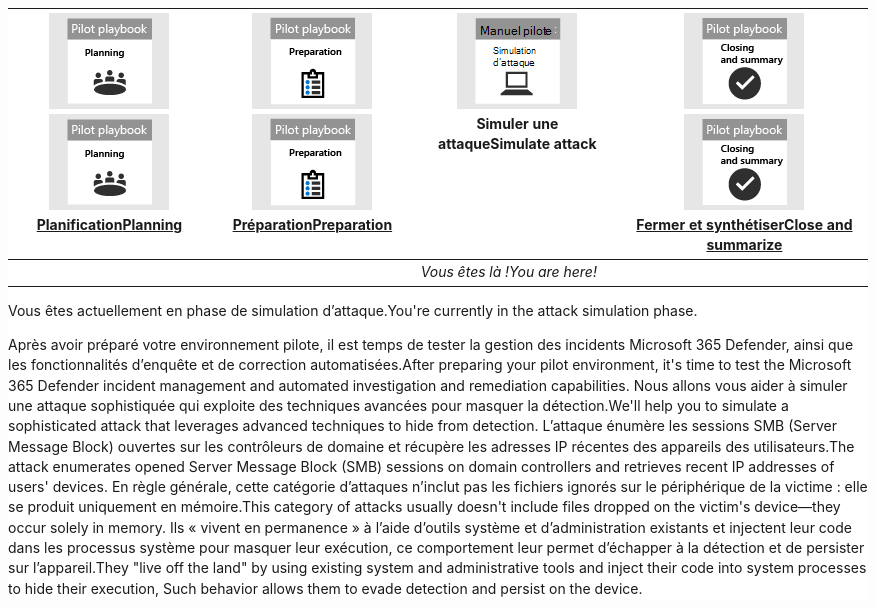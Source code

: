 |<span data-ttu-id="4ff5d-105">[![Planification](../../media/phase-diagrams/1-planning.png)](mtp-pilot-plan.md)</span><span class="sxs-lookup"><span data-stu-id="4ff5d-105">[![Planning](../../media/phase-diagrams/1-planning.png)](mtp-pilot-plan.md)</span></span><br/>[<span data-ttu-id="4ff5d-106">Planification</span><span class="sxs-lookup"><span data-stu-id="4ff5d-106">Planning</span></span>](mtp-pilot-plan.md)|<span data-ttu-id="4ff5d-107">[![Préparation](../../media/phase-diagrams/2-prepare.png)](prepare-mtpeval.md)</span><span class="sxs-lookup"><span data-stu-id="4ff5d-107">[![Prepare](../../media/phase-diagrams/2-prepare.png)](prepare-mtpeval.md)</span></span><br/>[<span data-ttu-id="4ff5d-108">Préparation</span><span class="sxs-lookup"><span data-stu-id="4ff5d-108">Preparation</span></span>](prepare-mtpeval.md)|![Simuler une attaque](../../media/phase-diagrams/3-simluate.png)<br/><span data-ttu-id="4ff5d-110">Simuler une attaque</span><span class="sxs-lookup"><span data-stu-id="4ff5d-110">Simulate attack</span></span>|<span data-ttu-id="4ff5d-111">[![Fermer et synthétiser](../../media/phase-diagrams/4-summary.png)](mtp-pilot-close.md)</span><span class="sxs-lookup"><span data-stu-id="4ff5d-111">[![Close and summarize](../../media/phase-diagrams/4-summary.png)](mtp-pilot-close.md)</span></span><br/>[<span data-ttu-id="4ff5d-112">Fermer et synthétiser</span><span class="sxs-lookup"><span data-stu-id="4ff5d-112">Close and summarize</span></span>](mtp-pilot-close.md)|
|--|--|--|--|
|||<span data-ttu-id="4ff5d-113">*Vous êtes là !*</span><span class="sxs-lookup"><span data-stu-id="4ff5d-113">*You are here!*</span></span>||

<span data-ttu-id="4ff5d-114">Vous êtes actuellement en phase de simulation d’attaque.</span><span class="sxs-lookup"><span data-stu-id="4ff5d-114">You're currently in the attack simulation phase.</span></span>

<span data-ttu-id="4ff5d-115">Après avoir préparé votre environnement pilote, il est temps de tester la gestion des incidents Microsoft 365 Defender, ainsi que les fonctionnalités d’enquête et de correction automatisées.</span><span class="sxs-lookup"><span data-stu-id="4ff5d-115">After preparing your pilot environment, it's time to test the Microsoft 365 Defender incident management and automated investigation and remediation capabilities.</span></span> <span data-ttu-id="4ff5d-116">Nous allons vous aider à simuler une attaque sophistiquée qui exploite des techniques avancées pour masquer la détection.</span><span class="sxs-lookup"><span data-stu-id="4ff5d-116">We'll help you to simulate a sophisticated attack that leverages advanced techniques to hide from detection.</span></span> <span data-ttu-id="4ff5d-117">L’attaque énumère les sessions SMB (Server Message Block) ouvertes sur les contrôleurs de domaine et récupère les adresses IP récentes des appareils des utilisateurs.</span><span class="sxs-lookup"><span data-stu-id="4ff5d-117">The attack enumerates opened Server Message Block (SMB) sessions on domain controllers and retrieves recent IP addresses of users' devices.</span></span> <span data-ttu-id="4ff5d-118">En règle générale, cette catégorie d’attaques n’inclut pas les fichiers ignorés sur le périphérique de la victime : elle se produit uniquement en mémoire.</span><span class="sxs-lookup"><span data-stu-id="4ff5d-118">This category of attacks usually doesn't include files dropped on the victim's device—they occur solely in memory.</span></span> <span data-ttu-id="4ff5d-119">Ils « vivent en permanence » à l’aide d’outils système et d’administration existants et injectent leur code dans les processus système pour masquer leur exécution, ce comportement leur permet d’échapper à la détection et de persister sur l’appareil.</span><span class="sxs-lookup"><span data-stu-id="4ff5d-119">They "live off the land" by using existing system and administrative tools and inject their code into system processes to hide their execution, Such behavior allows them to evade detection and persist on the device.</span></span>
